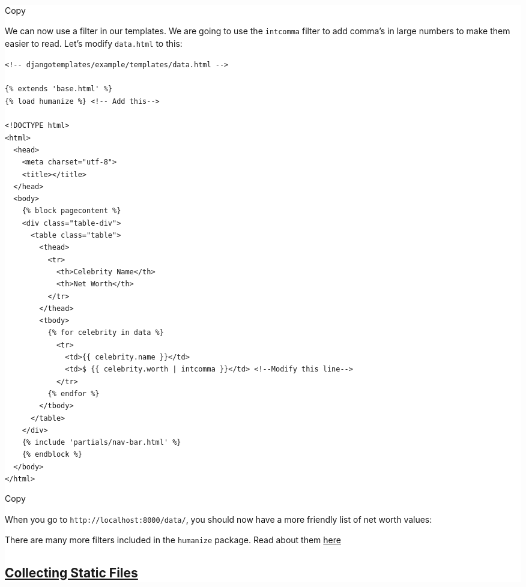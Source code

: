 Copy

We can now use a filter in our templates. We are going to use the `intcomma` filter to add comma’s in large numbers to make them easier to read. Let’s modify `data.html` to this:

```
<!-- djangotemplates/example/templates/data.html -->

{% extends 'base.html' %}
{% load humanize %} <!-- Add this-->

<!DOCTYPE html>
<html>
  <head>
    <meta charset="utf-8">
    <title></title>
  </head>
  <body>
    {% block pagecontent %}
    <div class="table-div">
      <table class="table">
        <thead>
          <tr>
            <th>Celebrity Name</th>
            <th>Net Worth</th>
          </tr>
        </thead>
        <tbody>
          {% for celebrity in data %}
            <tr>
              <td>{{ celebrity.name }}</td>
              <td>$ {{ celebrity.worth | intcomma }}</td> <!--Modify this line-->
            </tr>
          {% endfor %}
        </tbody>
      </table>
    </div>
    {% include 'partials/nav-bar.html' %}
    {% endblock %}
  </body>
</html>
```

Copy

When you go to `http://localhost:8000/data/`, you should now have a more friendly list of net worth values:

There are many more filters included in the `humanize` package. Read about them [here](https://docs.djangoproject.com/en/1.10/ref/contrib/humanize/)

## [Collecting Static Files](https://www.digitalocean.com/community/tutorials/working-with-django-templates-static-files#collecting-static-files)[](https://www.digitalocean.com/community/tutorials/working-with-django-templates-static-files#collecting-static-files)
